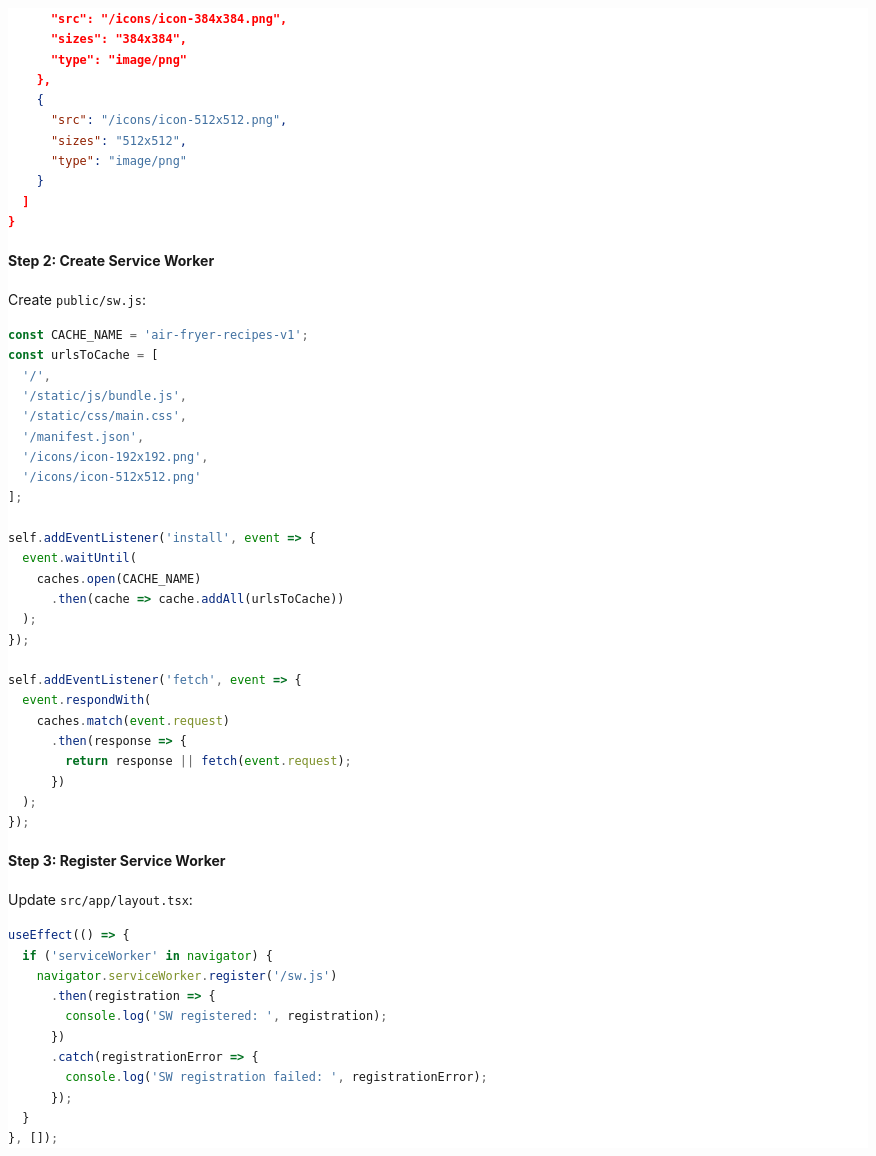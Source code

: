 ```json
      "src": "/icons/icon-384x384.png",
      "sizes": "384x384",
      "type": "image/png"
    },
    {
      "src": "/icons/icon-512x512.png",
      "sizes": "512x512",
      "type": "image/png"
    }
  ]
}
```

#### **Step 2: Create Service Worker**
Create `public/sw.js`:
```javascript
const CACHE_NAME = 'air-fryer-recipes-v1';
const urlsToCache = [
  '/',
  '/static/js/bundle.js',
  '/static/css/main.css',
  '/manifest.json',
  '/icons/icon-192x192.png',
  '/icons/icon-512x512.png'
];

self.addEventListener('install', event => {
  event.waitUntil(
    caches.open(CACHE_NAME)
      .then(cache => cache.addAll(urlsToCache))
  );
});

self.addEventListener('fetch', event => {
  event.respondWith(
    caches.match(event.request)
      .then(response => {
        return response || fetch(event.request);
      })
  );
});
```

#### **Step 3: Register Service Worker**
Update `src/app/layout.tsx`:
```typescript
useEffect(() => {
  if ('serviceWorker' in navigator) {
    navigator.serviceWorker.register('/sw.js')
      .then(registration => {
        console.log('SW registered: ', registration);
      })
      .catch(registrationError => {
        console.log('SW registration failed: ', registrationError);
      });
  }
}, []);
```
